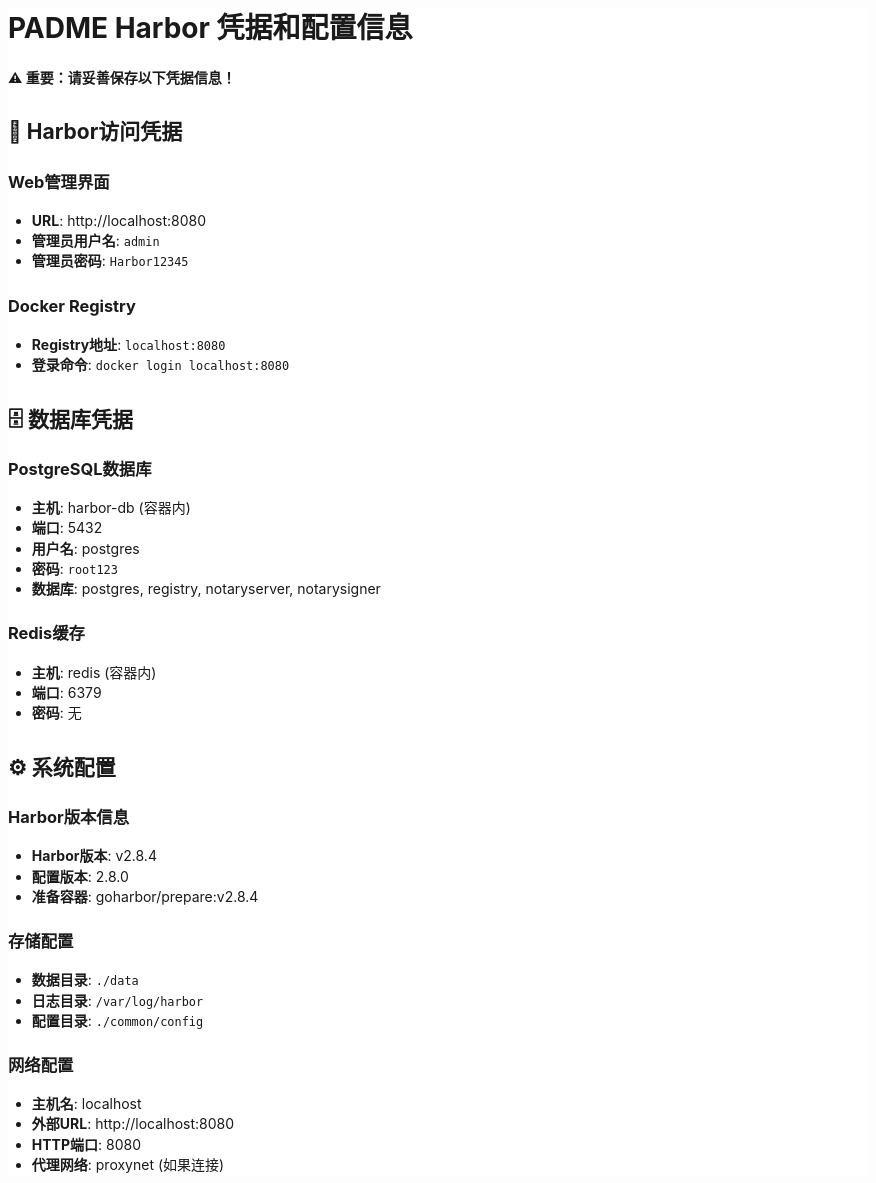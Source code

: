# PADME Harbor 凭据和配置信息

**⚠️ 重要：请妥善保存以下凭据信息！**

## 🔑 Harbor访问凭据

### Web管理界面
- **URL**: http://localhost:8080
- **管理员用户名**: `admin`
- **管理员密码**: `Harbor12345`

### Docker Registry
- **Registry地址**: `localhost:8080`
- **登录命令**: `docker login localhost:8080`

## 🗄️ 数据库凭据

### PostgreSQL数据库
- **主机**: harbor-db (容器内)
- **端口**: 5432
- **用户名**: postgres
- **密码**: `root123`
- **数据库**: postgres, registry, notaryserver, notarysigner

### Redis缓存
- **主机**: redis (容器内)
- **端口**: 6379
- **密码**: 无

## ⚙️ 系统配置

### Harbor版本信息
- **Harbor版本**: v2.8.4
- **配置版本**: 2.8.0
- **准备容器**: goharbor/prepare:v2.8.4

### 存储配置
- **数据目录**: `./data`
- **日志目录**: `/var/log/harbor`
- **配置目录**: `./common/config`

### 网络配置
- **主机名**: localhost
- **外部URL**: http://localhost:8080
- **HTTP端口**: 8080
- **代理网络**: proxynet (如果连接)
